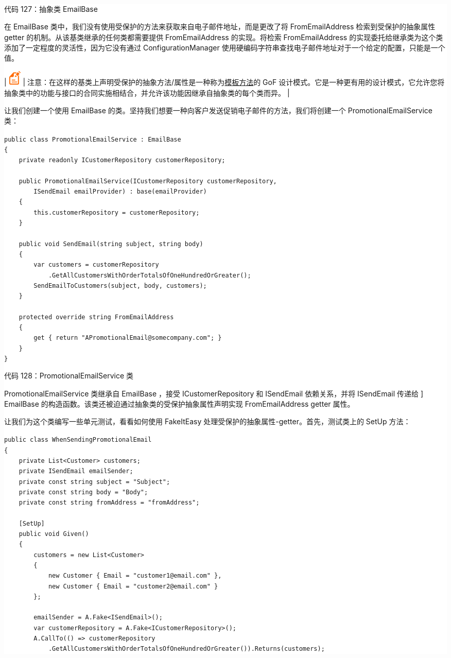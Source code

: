 代码 127：抽象类 EmailBase

在 EmailBase 类中，我们没有使用受保护的方法来获取来自电子邮件地址，而是更改了将 FromEmailAddress 检索到受保护的抽象属性 getter 的机制。从该基类继承的任何类都需要提供 FromEmailAddress 的实现。将检索 FromEmailAddress 的实现委托给继承类为这个类添加了一定程度的灵活性，因为它没有通过 ConfigurationManager 使用硬编码字符串查找电子邮件地址对于一个给定的配置，只能是一个值。

| ![](img/note.png) | 注意：在这样的基类上声明受保护的抽象方法/属性是一种称为[模板方法](http://www.dofactory.com/net/template-method-design-pattern)的 GoF 设计模式。它是一种更有用的设计模式，它允许您将抽象类中的功能与接口的合同实施相结合，并允许该功能因继承自抽象类的每个类而异。 |

让我们创建一个使用 EmailBase 的类。坚持我们想要一种向客户发送促销电子邮件的方法，我们将创建一个 PromotionalEmailService 类：

```
public class PromotionalEmailService : EmailBase
{
    private readonly ICustomerRepository customerRepository;

    public PromotionalEmailService(ICustomerRepository customerRepository,
        ISendEmail emailProvider) : base(emailProvider)
    {
        this.customerRepository = customerRepository;
    }

    public void SendEmail(string subject, string body)
    {
        var customers = customerRepository
            .GetAllCustomersWithOrderTotalsOfOneHundredOrGreater();
        SendEmailToCustomers(subject, body, customers);
    }

    protected override string FromEmailAddress
    {
        get { return "APromotionalEmail@somecompany.com"; }
    }
}

```

代码 128：PromotionalEmailService 类

PromotionalEmailService 类继承自 EmailBase ，接受 ICustomerRepository 和 ISendEmail 依赖关系，并将 ISendEmail 传递给 ] EmailBase 的构造函数。该类还被迫通过抽象类的受保护抽象属性声明实现 FromEmailAddress getter 属性。

让我们为这个类编写一些单元测试，看看如何使用 FakeItEasy 处理受保护的抽象属性-getter。首先，测试类上的 SetUp 方法：

```
public class WhenSendingPromotionalEmail
{
    private List<Customer> customers;
    private ISendEmail emailSender;
    private const string subject = "Subject";
    private const string body = "Body";
    private const string fromAddress = "fromAddress";

    [SetUp]
    public void Given()
    {
        customers = new List<Customer>
        {
            new Customer { Email = "customer1@email.com" },
            new Customer { Email = "customer2@email.com" }
        };

        emailSender = A.Fake<ISendEmail>();
        var customerRepository = A.Fake<ICustomerRepository>();
        A.CallTo(() => customerRepository
            .GetAllCustomersWithOrderTotalsOfOneHundredOrGreater()).Returns(customers);
```